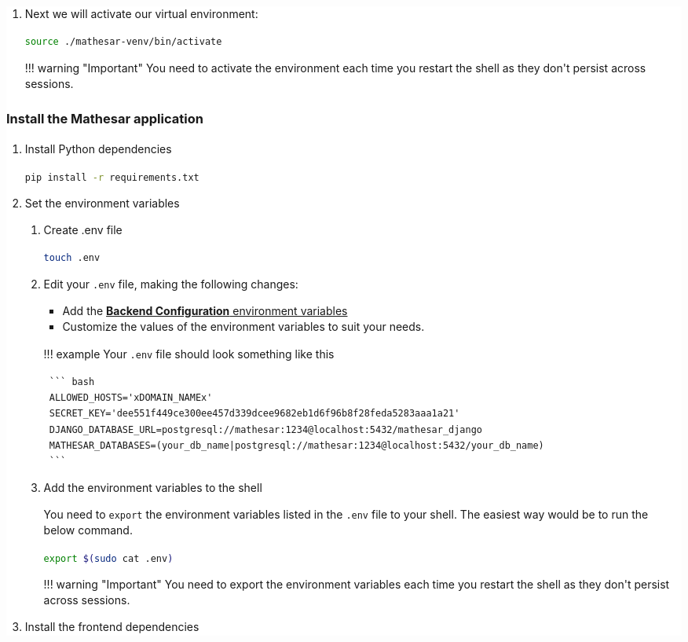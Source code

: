 1. Next we will activate our virtual environment:

    ```sh
    source ./mathesar-venv/bin/activate
    ```

    !!! warning "Important"
        You need to activate the environment each time you restart the shell as they don't persist across sessions.


### Install the Mathesar application

1. Install Python dependencies

    ```sh
    pip install -r requirements.txt
    ```

1. Set the environment variables

    1. Create .env file

        ```sh
        touch .env
        ```

    1. Edit your `.env` file, making the following changes:

        - Add the [**Backend Configuration** environment variables](../../configuration/env-variables.md#backend)
        - Customize the values of the environment variables to suit your needs.

        !!! example
            Your `.env` file should look something like this
            
            ``` bash
            ALLOWED_HOSTS='xDOMAIN_NAMEx'
            SECRET_KEY='dee551f449ce300ee457d339dcee9682eb1d6f96b8f28feda5283aaa1a21'
            DJANGO_DATABASE_URL=postgresql://mathesar:1234@localhost:5432/mathesar_django
            MATHESAR_DATABASES=(your_db_name|postgresql://mathesar:1234@localhost:5432/your_db_name)
            ```

    1. Add the environment variables to the shell
   
        You need to `export` the environment variables listed in the `.env` file to your shell. The easiest way would be to run the below command.
    
          ```sh
          export $(sudo cat .env)
          ```
       
        !!! warning "Important"
            You need to export the environment variables each time you restart the shell as they don't persist across sessions.


1. Install the frontend dependencies
